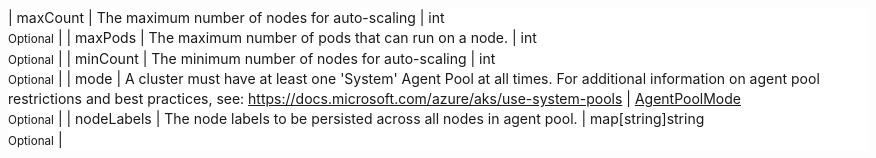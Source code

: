 | maxCount                         | The maximum number of nodes for auto-scaling                                                                                                                                                                                                                                                                                                                                                                                                                                                                                                                                                                                                                                                                                                                                                                                                                             | int<br/><small>Optional</small>                                                                                                                                      |
| maxPods                          | The maximum number of pods that can run on a node.                                                                                                                                                                                                                                                                                                                                                                                                                                                                                                                                                                                                                                                                                                                                                                                                                       | int<br/><small>Optional</small>                                                                                                                                      |
| minCount                         | The minimum number of nodes for auto-scaling                                                                                                                                                                                                                                                                                                                                                                                                                                                                                                                                                                                                                                                                                                                                                                                                                             | int<br/><small>Optional</small>                                                                                                                                      |
| mode                             | A cluster must have at least one 'System' Agent Pool at all times. For additional information on agent pool restrictions and best practices, see: https://docs.microsoft.com/azure/aks/use-system-pools                                                                                                                                                                                                                                                                                                                                                                                                                                                                                                                                                                                                                                                                  | [AgentPoolMode](#AgentPoolMode)<br/><small>Optional</small>                                                                                                          |
| nodeLabels                       | The node labels to be persisted across all nodes in agent pool.                                                                                                                                                                                                                                                                                                                                                                                                                                                                                                                                                                                                                                                                                                                                                                                                          | map[string]string<br/><small>Optional</small>                                                                                                                        |